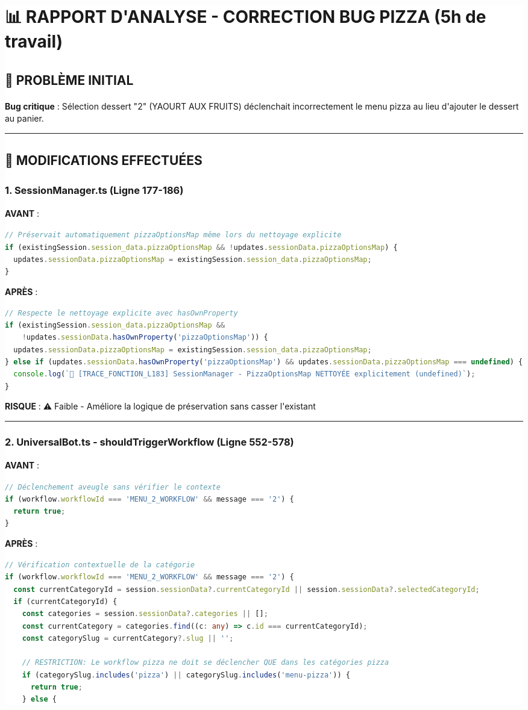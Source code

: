 # 📊 RAPPORT D'ANALYSE - CORRECTION BUG PIZZA (5h de travail)

## 🎯 PROBLÈME INITIAL
**Bug critique** : Sélection dessert "2" (YAOURT AUX FRUITS) déclenchait incorrectement le menu pizza au lieu d'ajouter le dessert au panier.

---

## 🔧 MODIFICATIONS EFFECTUÉES

### 1. **SessionManager.ts** (Ligne 177-186)
**AVANT** :
```typescript
// Préservait automatiquement pizzaOptionsMap même lors du nettoyage explicite
if (existingSession.session_data.pizzaOptionsMap && !updates.sessionData.pizzaOptionsMap) {
  updates.sessionData.pizzaOptionsMap = existingSession.session_data.pizzaOptionsMap;
}
```

**APRÈS** :
```typescript
// Respecte le nettoyage explicite avec hasOwnProperty
if (existingSession.session_data.pizzaOptionsMap &&
    !updates.sessionData.hasOwnProperty('pizzaOptionsMap')) {
  updates.sessionData.pizzaOptionsMap = existingSession.session_data.pizzaOptionsMap;
} else if (updates.sessionData.hasOwnProperty('pizzaOptionsMap') && updates.sessionData.pizzaOptionsMap === undefined) {
  console.log(`🚨 [TRACE_FONCTION_L183] SessionManager - PizzaOptionsMap NETTOYÉE explicitement (undefined)`);
}
```

**RISQUE** : ⚠️ Faible - Améliore la logique de préservation sans casser l'existant

---

### 2. **UniversalBot.ts - shouldTriggerWorkflow** (Ligne 552-578)
**AVANT** :
```typescript
// Déclenchement aveugle sans vérifier le contexte
if (workflow.workflowId === 'MENU_2_WORKFLOW' && message === '2') {
  return true;
}
```

**APRÈS** :
```typescript
// Vérification contextuelle de la catégorie
if (workflow.workflowId === 'MENU_2_WORKFLOW' && message === '2') {
  const currentCategoryId = session.sessionData?.currentCategoryId || session.sessionData?.selectedCategoryId;
  if (currentCategoryId) {
    const categories = session.sessionData?.categories || [];
    const currentCategory = categories.find((c: any) => c.id === currentCategoryId);
    const categorySlug = currentCategory?.slug || '';

    // RESTRICTION: Le workflow pizza ne doit se déclencher QUE dans les catégories pizza
    if (categorySlug.includes('pizza') || categorySlug.includes('menu-pizza')) {
      return true;
    } else {
```